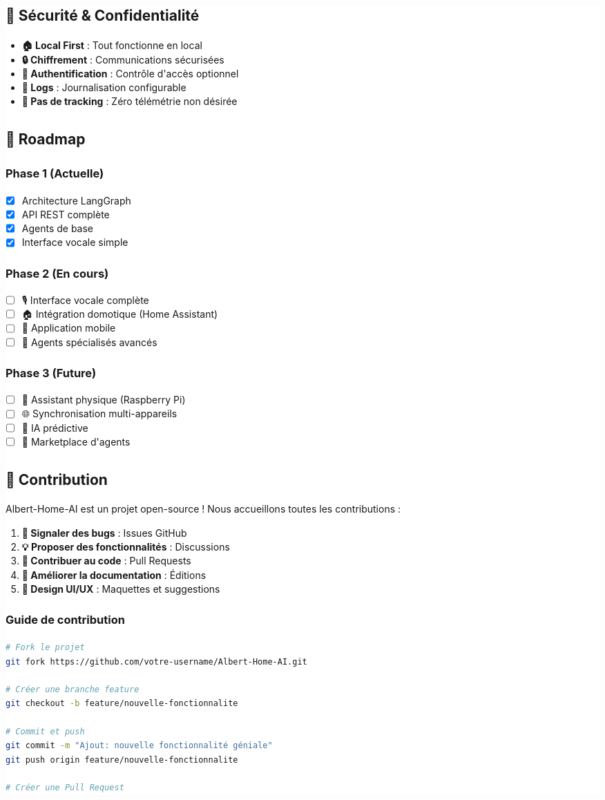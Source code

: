 ## 🔐 Sécurité & Confidentialité

- **🏠 Local First** : Tout fonctionne en local
- **🔒 Chiffrement** : Communications sécurisées
- **🔑 Authentification** : Contrôle d'accès optionnel
- **📝 Logs** : Journalisation configurable
- **🚫 Pas de tracking** : Zéro télémétrie non désirée

## 🌟 Roadmap

### Phase 1 (Actuelle)
- [x] Architecture LangGraph
- [x] API REST complète
- [x] Agents de base
- [x] Interface vocale simple

### Phase 2 (En cours)
- [ ] 🎙️ Interface vocale complète
- [ ] 🏠 Intégration domotique (Home Assistant)
- [ ] 📱 Application mobile
- [ ] 🧠 Agents spécialisés avancés

### Phase 3 (Future)
- [ ] 🤖 Assistant physique (Raspberry Pi)
- [ ] 🌐 Synchronisation multi-appareils
- [ ] 🎯 IA prédictive
- [ ] 🔌 Marketplace d'agents

## 🤝 Contribution

Albert-Home-AI est un projet open-source ! Nous accueillons toutes les contributions :

1. **🐛 Signaler des bugs** : Issues GitHub
2. **💡 Proposer des fonctionnalités** : Discussions
3. **🔧 Contribuer au code** : Pull Requests
4. **📖 Améliorer la documentation** : Éditions
5. **🎨 Design UI/UX** : Maquettes et suggestions

### Guide de contribution
```bash
# Fork le projet
git fork https://github.com/votre-username/Albert-Home-AI.git

# Créer une branche feature
git checkout -b feature/nouvelle-fonctionnalite

# Commit et push
git commit -m "Ajout: nouvelle fonctionnalité géniale"
git push origin feature/nouvelle-fonctionnalite

# Créer une Pull Request
```
